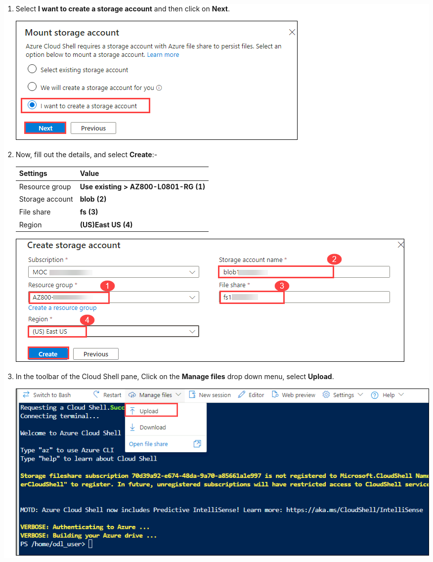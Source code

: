 1. Select **I want to create a storage account** and then click on **Next**.

   ![](media/az4.png)

1. Now, fill out the details, and select **Create**:-

   |Settings|Value|
   |--------|-----|
   |Resource group| **Use existing > AZ800-L0801-RG (1)**|
   |Storage account| **blob<inject key="DeploymentID" enableCopy="false"/> (2)**|
   |File share| **fs<inject key="DeploymentID" enableCopy="false"/> (3)**|
   |Region| **(US)East US (4)**|

   ![](media/az5.png)

1. In the toolbar of the Cloud Shell pane, Click on the **Manage files** drop down menu, select **Upload**.

   ![](media/az6.png)
